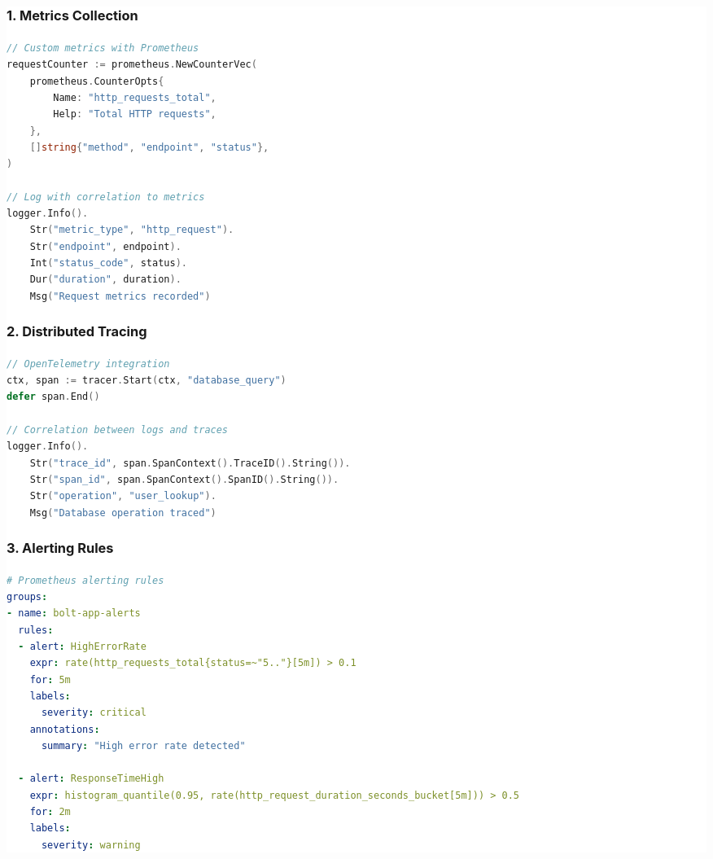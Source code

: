 ### 1. Metrics Collection

```go
// Custom metrics with Prometheus
requestCounter := prometheus.NewCounterVec(
    prometheus.CounterOpts{
        Name: "http_requests_total",
        Help: "Total HTTP requests",
    },
    []string{"method", "endpoint", "status"},
)

// Log with correlation to metrics
logger.Info().
    Str("metric_type", "http_request").
    Str("endpoint", endpoint).
    Int("status_code", status).
    Dur("duration", duration).
    Msg("Request metrics recorded")
```

### 2. Distributed Tracing

```go
// OpenTelemetry integration
ctx, span := tracer.Start(ctx, "database_query")
defer span.End()

// Correlation between logs and traces
logger.Info().
    Str("trace_id", span.SpanContext().TraceID().String()).
    Str("span_id", span.SpanContext().SpanID().String()).
    Str("operation", "user_lookup").
    Msg("Database operation traced")
```

### 3. Alerting Rules

```yaml
# Prometheus alerting rules
groups:
- name: bolt-app-alerts
  rules:
  - alert: HighErrorRate
    expr: rate(http_requests_total{status=~"5.."}[5m]) > 0.1
    for: 5m
    labels:
      severity: critical
    annotations:
      summary: "High error rate detected"
      
  - alert: ResponseTimeHigh
    expr: histogram_quantile(0.95, rate(http_request_duration_seconds_bucket[5m])) > 0.5
    for: 2m
    labels:
      severity: warning
```
